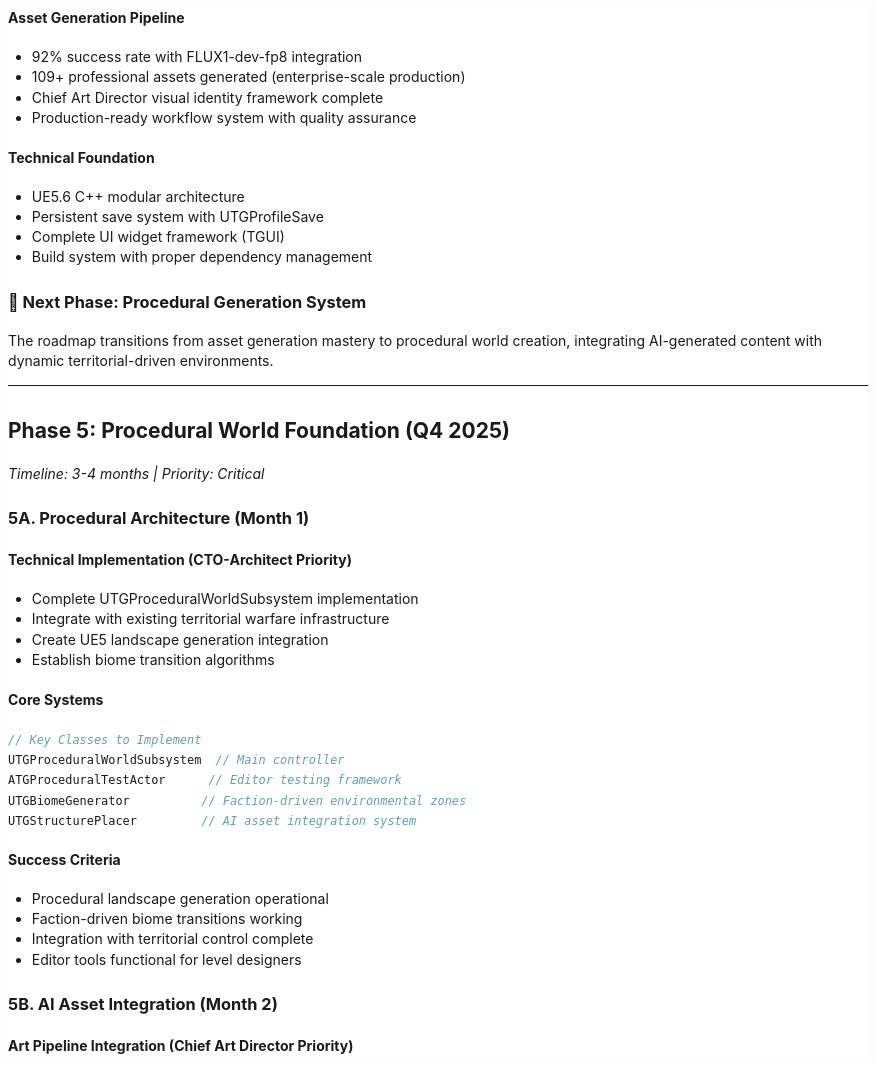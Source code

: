 #### Asset Generation Pipeline

- 92% success rate with FLUX1-dev-fp8 integration
- 109+ professional assets generated (enterprise-scale production)
- Chief Art Director visual identity framework complete
- Production-ready workflow system with quality assurance

#### Technical Foundation

- UE5.6 C++ modular architecture
- Persistent save system with UTGProfileSave
- Complete UI widget framework (TGUI)
- Build system with proper dependency management

### 🎯 Next Phase: Procedural Generation System

The roadmap transitions from asset generation mastery to procedural world creation, integrating AI-generated content with dynamic territorial-driven environments.

---

## Phase 5: Procedural World Foundation (Q4 2025)

*Timeline: 3-4 months | Priority: Critical*

### 5A. Procedural Architecture (Month 1)

#### Technical Implementation (CTO-Architect Priority)

- Complete UTGProceduralWorldSubsystem implementation
- Integrate with existing territorial warfare infrastructure
- Create UE5 landscape generation integration
- Establish biome transition algorithms

#### Core Systems

```cpp
// Key Classes to Implement
UTGProceduralWorldSubsystem  // Main controller
ATGProceduralTestActor      // Editor testing framework
UTGBiomeGenerator          // Faction-driven environmental zones
UTGStructurePlacer         // AI asset integration system
```

#### Success Criteria

- Procedural landscape generation operational
- Faction-driven biome transitions working
- Integration with territorial control complete
- Editor tools functional for level designers

### 5B. AI Asset Integration (Month 2)

#### Art Pipeline Integration (Chief Art Director Priority)
